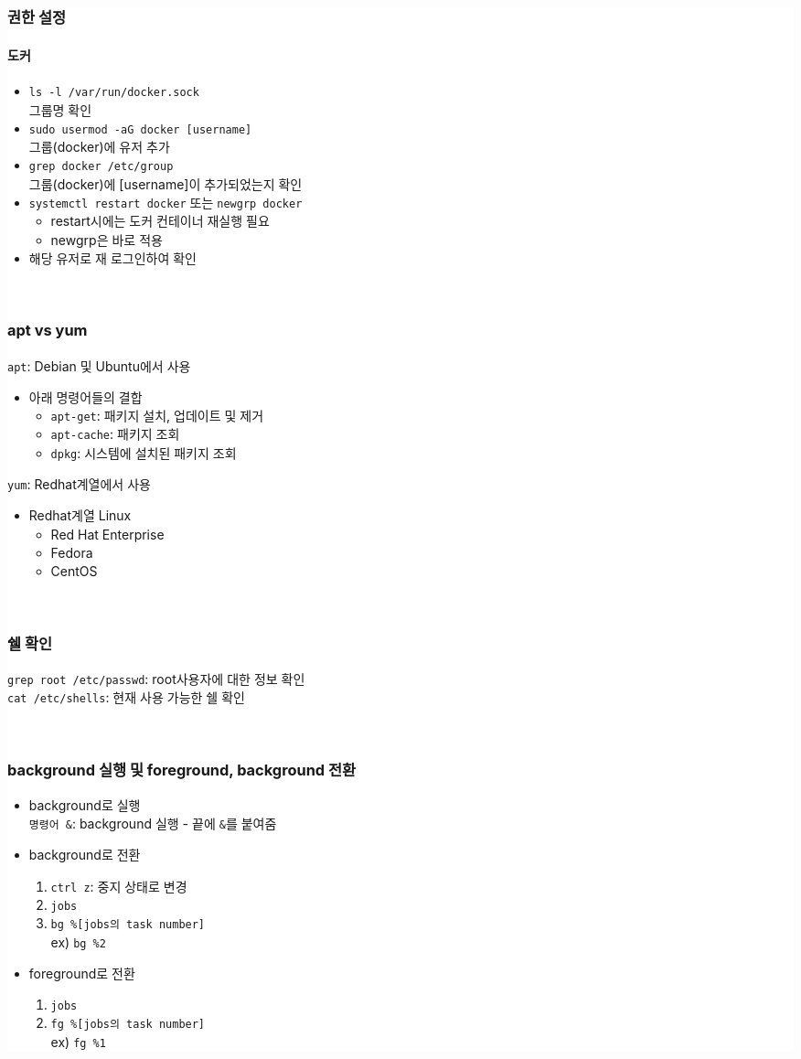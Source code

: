 ### 권한 설정

#### 도커

- `ls -l /var/run/docker.sock`\
  그룹명 확인
- `sudo usermod -aG docker [username]`\
  그룹(docker)에 유저 추가
- `grep docker /etc/group`\
  그룹(docker)에 [username]이 추가되었는지 확인
- `systemctl restart docker` 또는 `newgrp docker`
  - restart시에는 도커 컨테이너 재실행 필요
  - newgrp은 바로 적용
- 해당 유저로 재 로그인하여 확인

<br />

### **apt** vs **yum**

`apt`: Debian 및 Ubuntu에서 사용

- 아래 명령어들의 결합
  - `apt-get`: 패키지 설치, 업데이트 및 제거
  - `apt-cache`: 패키지 조회
  - `dpkg`: 시스템에 설치된 패키지 조회

`yum`: Redhat계열에서 사용

- Redhat계열 Linux
  - Red Hat Enterprise
  - Fedora
  - CentOS

<br />

### 쉘 확인

`grep root /etc/passwd`: root사용자에 대한 정보 확인\
`cat /etc/shells`: 현재 사용 가능한 쉘 확인

<br />

### background 실행 및 foreground, background 전환

- background로 실행\
  `명령어 &`: background 실행 - 끝에 `&`를 붙여줌

- background로 전환

  1. `ctrl z`: 중지 상태로 변경
  2. `jobs`
  3. `bg %[jobs의 task number]`\
     ex) `bg %2`

- foreground로 전환
  1. `jobs`
  2. `fg %[jobs의 task number]`\
     ex) `fg %1`
